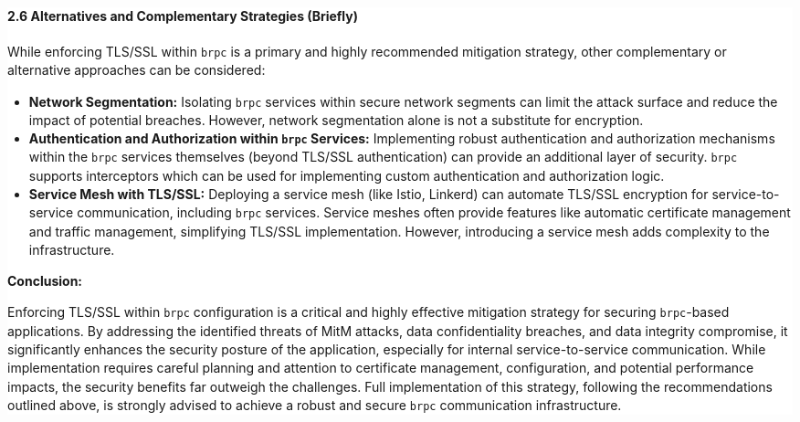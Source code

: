 #### 2.6 Alternatives and Complementary Strategies (Briefly)

While enforcing TLS/SSL within `brpc` is a primary and highly recommended mitigation strategy, other complementary or alternative approaches can be considered:

*   **Network Segmentation:**  Isolating `brpc` services within secure network segments can limit the attack surface and reduce the impact of potential breaches. However, network segmentation alone is not a substitute for encryption.
*   **Authentication and Authorization within `brpc` Services:**  Implementing robust authentication and authorization mechanisms within the `brpc` services themselves (beyond TLS/SSL authentication) can provide an additional layer of security. `brpc` supports interceptors which can be used for implementing custom authentication and authorization logic.
*   **Service Mesh with TLS/SSL:**  Deploying a service mesh (like Istio, Linkerd) can automate TLS/SSL encryption for service-to-service communication, including `brpc` services. Service meshes often provide features like automatic certificate management and traffic management, simplifying TLS/SSL implementation. However, introducing a service mesh adds complexity to the infrastructure.

**Conclusion:**

Enforcing TLS/SSL within `brpc` configuration is a critical and highly effective mitigation strategy for securing `brpc`-based applications. By addressing the identified threats of MitM attacks, data confidentiality breaches, and data integrity compromise, it significantly enhances the security posture of the application, especially for internal service-to-service communication. While implementation requires careful planning and attention to certificate management, configuration, and potential performance impacts, the security benefits far outweigh the challenges.  Full implementation of this strategy, following the recommendations outlined above, is strongly advised to achieve a robust and secure `brpc` communication infrastructure.